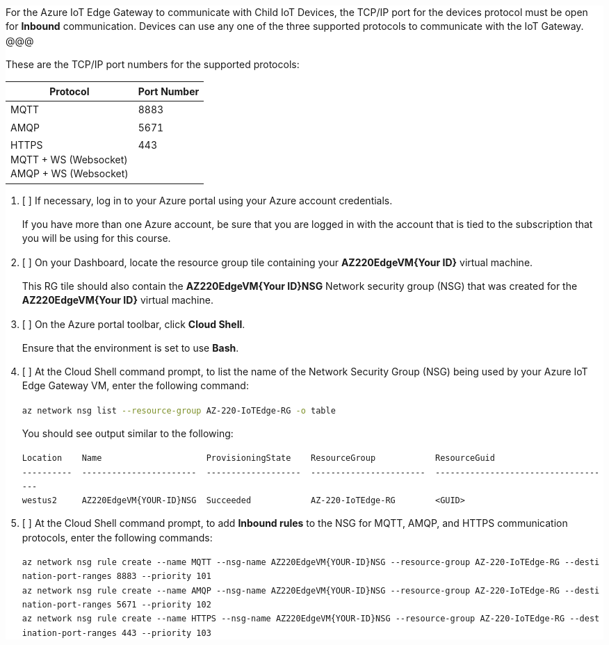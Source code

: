 For the Azure IoT Edge Gateway to communicate with Child IoT Devices, the TCP/IP port for the devices protocol must be open for **Inbound** communication. Devices can use any one of the three supported protocols to communicate with the IoT Gateway.
@@@

These are the TCP/IP port numbers for the supported protocols:

| Protocol | Port Number |
| --- | --- |
| MQTT | 8883 |
| AMQP | 5671 |
| HTTPS<br/>MQTT + WS (Websocket)<br/>AMQP + WS (Websocket) | 443 |

1. [ ] If necessary, log in to your Azure portal using your Azure account credentials.

    If you have more than one Azure account, be sure that you are logged in with the account that is tied to the subscription that you will be using for this course.

1. [ ] On your Dashboard, locate the resource group tile containing your **AZ220EdgeVM{Your ID}** virtual machine.

    This RG tile should also contain the **AZ220EdgeVM{Your ID}NSG** Network security group (NSG) that was created for the **AZ220EdgeVM{Your ID}** virtual machine.

1. [ ] On the Azure portal toolbar, click **Cloud Shell**.

    Ensure that the environment is set to use **Bash**.

1. [ ] At the Cloud Shell command prompt, to list the name of the Network Security Group (NSG) being used by your Azure IoT Edge Gateway VM, enter the following command:

    ```bash
    az network nsg list --resource-group AZ-220-IoTEdge-RG -o table
    ```

    You should see output similar to the following:

    ```text
    Location    Name                     ProvisioningState    ResourceGroup            ResourceGuid
    ----------  -----------------------  -------------------  -----------------------  ------------------------------------
    westus2     AZ220EdgeVM{YOUR-ID}NSG  Succeeded            AZ-220-IoTEdge-RG        <GUID>
    ```

1. [ ] At the Cloud Shell command prompt, to add **Inbound rules** to the NSG for MQTT, AMQP, and HTTPS communication protocols, enter the following commands:

    ```cmd/sh
    az network nsg rule create --name MQTT --nsg-name AZ220EdgeVM{YOUR-ID}NSG --resource-group AZ-220-IoTEdge-RG --destination-port-ranges 8883 --priority 101
    az network nsg rule create --name AMQP --nsg-name AZ220EdgeVM{YOUR-ID}NSG --resource-group AZ-220-IoTEdge-RG --destination-port-ranges 5671 --priority 102
    az network nsg rule create --name HTTPS --nsg-name AZ220EdgeVM{YOUR-ID}NSG --resource-group AZ-220-IoTEdge-RG --destination-port-ranges 443 --priority 103
    ```
